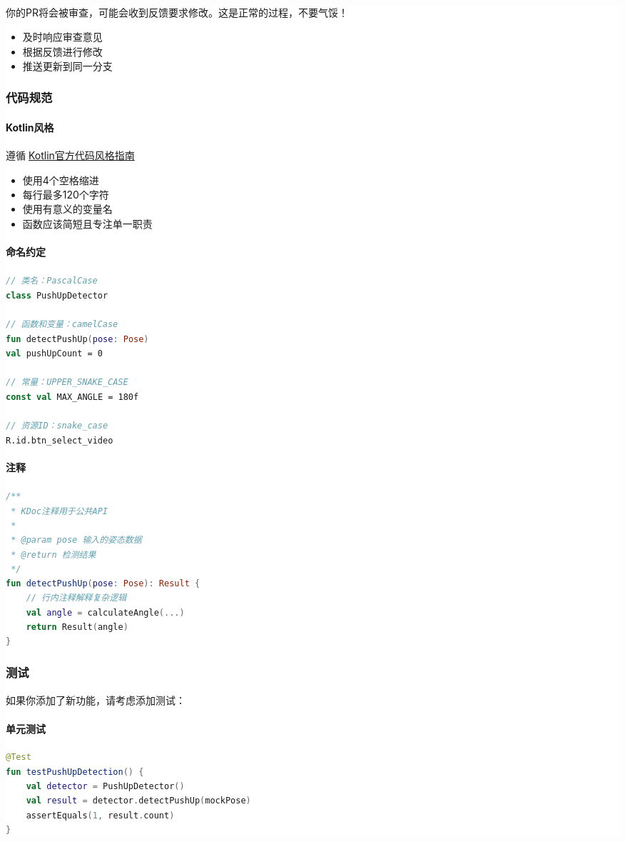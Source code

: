 你的PR将会被审查，可能会收到反馈要求修改。这是正常的过程，不要气馁！

- 及时响应审查意见
- 根据反馈进行修改
- 推送更新到同一分支

### 代码规范

#### Kotlin风格

遵循 [Kotlin官方代码风格指南](https://kotlinlang.org/docs/coding-conventions.html)

- 使用4个空格缩进
- 每行最多120个字符
- 使用有意义的变量名
- 函数应该简短且专注单一职责

#### 命名约定

```kotlin
// 类名：PascalCase
class PushUpDetector

// 函数和变量：camelCase
fun detectPushUp(pose: Pose)
val pushUpCount = 0

// 常量：UPPER_SNAKE_CASE
const val MAX_ANGLE = 180f

// 资源ID：snake_case
R.id.btn_select_video
```

#### 注释

```kotlin
/**
 * KDoc注释用于公共API
 * 
 * @param pose 输入的姿态数据
 * @return 检测结果
 */
fun detectPushUp(pose: Pose): Result {
    // 行内注释解释复杂逻辑
    val angle = calculateAngle(...)
    return Result(angle)
}
```

### 测试

如果你添加了新功能，请考虑添加测试：

#### 单元测试
```kotlin
@Test
fun testPushUpDetection() {
    val detector = PushUpDetector()
    val result = detector.detectPushUp(mockPose)
    assertEquals(1, result.count)
}
```
